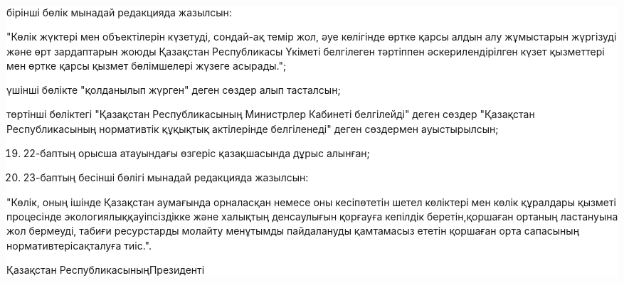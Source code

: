 бірінші бөлік мынадай редакцияда жазылсын:

"Көлік жүктері мен объектілерін күзетуді, сондай-ақ темір жол, әуе көлігінде өртке қарсы алдын алу жұмыстарын жүргізуді және өрт зардаптарын жоюды Қазақстан Республикасы Үкіметі белгілеген тәртіппен әскерилендірілген күзет қызметтері мен өртке қарсы қызмет бөлімшелері жүзеге асырады.";

үшінші бөлікте "қолданылып жүрген" деген сөздер алып тасталсын;

төртінші бөліктегі "Қазақстан Республикасының Министрлер Кабинеті белгілейді" деген сөздер "Қазақстан Республикасының нормативтік құқықтық актілерінде белгіленеді" деген сөздермен ауыстырылсын;

19. 22-баптың орысша атауындағы өзгеріс қазақшасында дұрыс алынған;

20. 23-баптың бесінші бөлігі мынадай редакцияда жазылсын:

"Көлік, оның ішінде Қазақстан аумағында орналасқан немесе оны кесіпөтетін шетел көліктері мен көлік құралдары қызметі процесінде экологиялыққауіпсіздікке және халықтың денсаулығын қорғауға кепілдік беретін,қоршаған ортаның ластануына жол бермеуді, табиғи ресурстарды молайту менұтымды пайдалануды қамтамасыз ететін қоршаған орта сапасының нормативтерісақталуға тиіс.".

Қазақстан РеспубликасыныңПрезиденті

